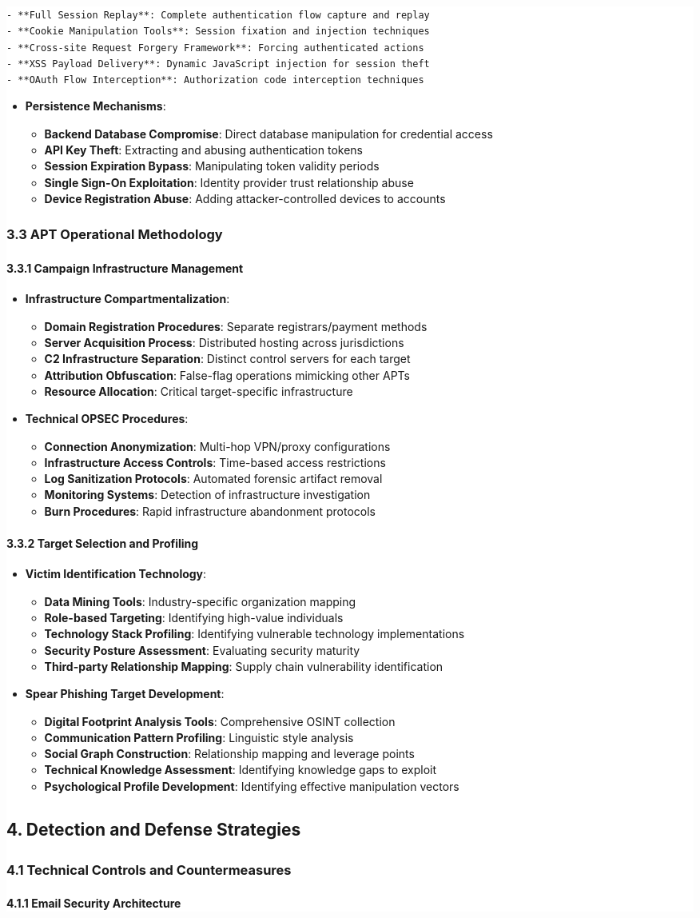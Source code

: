     - **Full Session Replay**: Complete authentication flow capture and replay
    - **Cookie Manipulation Tools**: Session fixation and injection techniques
    - **Cross-site Request Forgery Framework**: Forcing authenticated actions
    - **XSS Payload Delivery**: Dynamic JavaScript injection for session theft
    - **OAuth Flow Interception**: Authorization code interception techniques
- **Persistence Mechanisms**:
    
    - **Backend Database Compromise**: Direct database manipulation for credential access
    - **API Key Theft**: Extracting and abusing authentication tokens
    - **Session Expiration Bypass**: Manipulating token validity periods
    - **Single Sign-On Exploitation**: Identity provider trust relationship abuse
    - **Device Registration Abuse**: Adding attacker-controlled devices to accounts

### 3.3 APT Operational Methodology

#### 3.3.1 Campaign Infrastructure Management

- **Infrastructure Compartmentalization**:
    
    - **Domain Registration Procedures**: Separate registrars/payment methods
    - **Server Acquisition Process**: Distributed hosting across jurisdictions
    - **C2 Infrastructure Separation**: Distinct control servers for each target
    - **Attribution Obfuscation**: False-flag operations mimicking other APTs
    - **Resource Allocation**: Critical target-specific infrastructure
- **Technical OPSEC Procedures**:
    
    - **Connection Anonymization**: Multi-hop VPN/proxy configurations
    - **Infrastructure Access Controls**: Time-based access restrictions
    - **Log Sanitization Protocols**: Automated forensic artifact removal
    - **Monitoring Systems**: Detection of infrastructure investigation
    - **Burn Procedures**: Rapid infrastructure abandonment protocols

#### 3.3.2 Target Selection and Profiling

- **Victim Identification Technology**:
    
    - **Data Mining Tools**: Industry-specific organization mapping
    - **Role-based Targeting**: Identifying high-value individuals
    - **Technology Stack Profiling**: Identifying vulnerable technology implementations
    - **Security Posture Assessment**: Evaluating security maturity
    - **Third-party Relationship Mapping**: Supply chain vulnerability identification
- **Spear Phishing Target Development**:
    
    - **Digital Footprint Analysis Tools**: Comprehensive OSINT collection
    - **Communication Pattern Profiling**: Linguistic style analysis
    - **Social Graph Construction**: Relationship mapping and leverage points
    - **Technical Knowledge Assessment**: Identifying knowledge gaps to exploit
    - **Psychological Profile Development**: Identifying effective manipulation vectors

## 4. Detection and Defense Strategies

### 4.1 Technical Controls and Countermeasures

#### 4.1.1 Email Security Architecture
